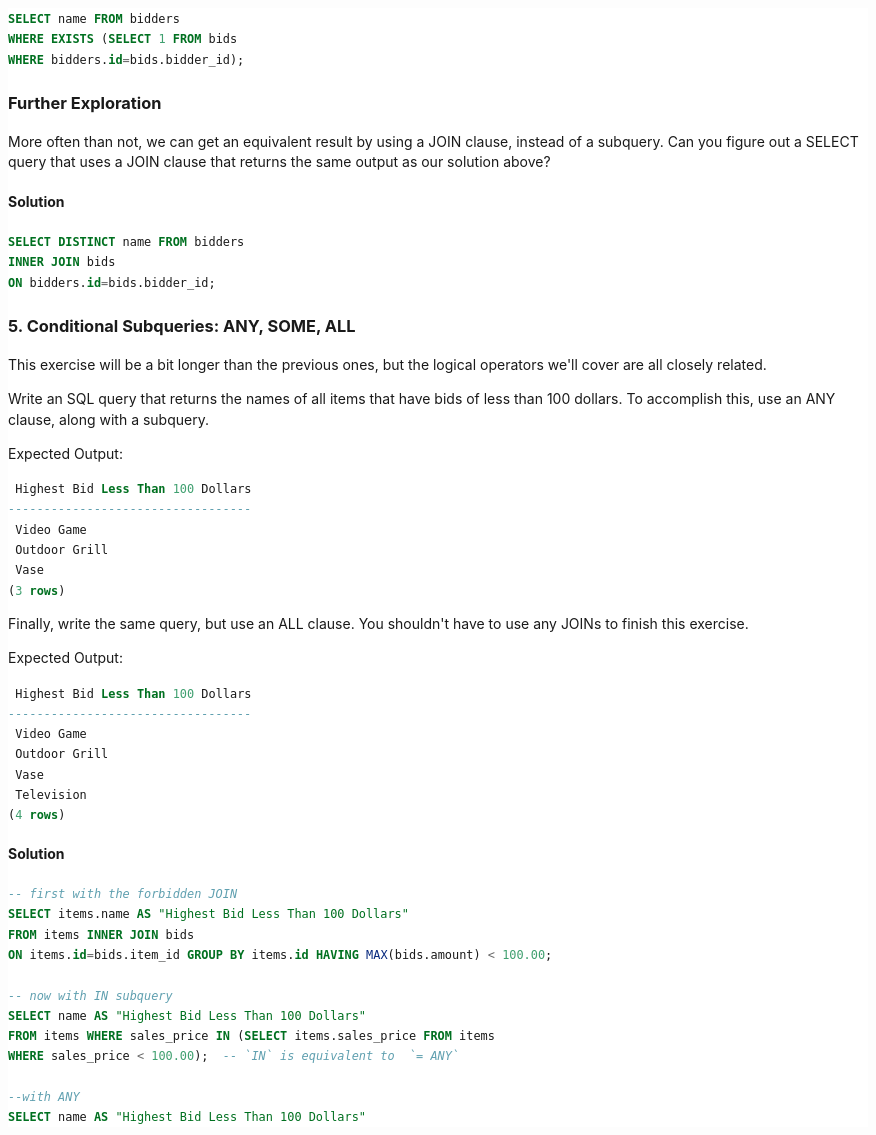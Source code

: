 ```sql
SELECT name FROM bidders
WHERE EXISTS (SELECT 1 FROM bids
WHERE bidders.id=bids.bidder_id);
```
### Further Exploration

More often than not, we can get an equivalent result by using a JOIN clause, instead of a subquery. Can you figure out a SELECT query that uses a JOIN clause that returns the same output as our solution above?

#### Solution

```sql
SELECT DISTINCT name FROM bidders
INNER JOIN bids
ON bidders.id=bids.bidder_id;
```

### 5. Conditional Subqueries: ANY, SOME, ALL

This exercise will be a bit longer than the previous ones, but the logical operators we'll cover are all closely related.

Write an SQL query that returns the names of all items that have bids of less than 100 dollars. To accomplish this, use an ANY clause, along with a subquery.

Expected Output:

```sql
 Highest Bid Less Than 100 Dollars
----------------------------------
 Video Game
 Outdoor Grill
 Vase
(3 rows)
```

Finally, write the same query, but use an ALL clause. You shouldn't have to use any JOINs to finish this exercise.

Expected Output:

```sql
 Highest Bid Less Than 100 Dollars
----------------------------------
 Video Game
 Outdoor Grill
 Vase
 Television
(4 rows)
```


#### Solution

```sql
-- first with the forbidden JOIN
SELECT items.name AS "Highest Bid Less Than 100 Dollars"
FROM items INNER JOIN bids
ON items.id=bids.item_id GROUP BY items.id HAVING MAX(bids.amount) < 100.00;

-- now with IN subquery
SELECT name AS "Highest Bid Less Than 100 Dollars"
FROM items WHERE sales_price IN (SELECT items.sales_price FROM items
WHERE sales_price < 100.00);  -- `IN` is equivalent to  `= ANY`

--with ANY
SELECT name AS "Highest Bid Less Than 100 Dollars"
```
